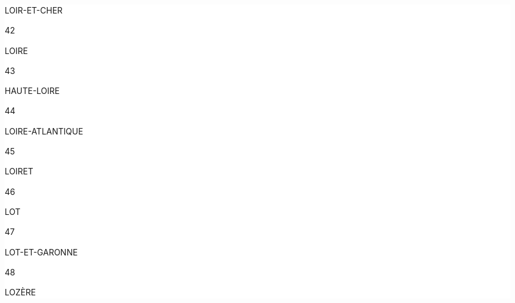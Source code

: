 LOIR-ET-CHER</td>
    </tr>
    <tr>
      <td align="center">

42</td>
      <td align="center">

LOIRE</td>
    </tr>
    <tr>
      <td align="center">

43</td>
      <td align="center">

HAUTE-LOIRE</td>
    </tr>
    <tr>
      <td align="center">

44</td>
      <td align="center">

LOIRE-ATLANTIQUE</td>
    </tr>
    <tr>
      <td align="center">

45 </td>
      <td align="center">

LOIRET</td>
    </tr>
    <tr>
      <td align="center">

46</td>
      <td align="center">

LOT</td>
    </tr>
    <tr>
      <td align="center">

47</td>
      <td align="center">

LOT-ET-GARONNE</td>
    </tr>
    <tr>
      <td align="center">

48</td>
      <td align="center">

LOZÈRE</td>
    </tr>
    <tr>
      <td align="center">
